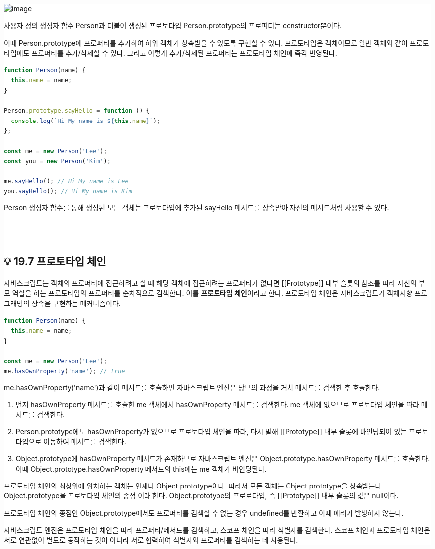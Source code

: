 ![image](https://velog.velcdn.com/images/kozel/post/a49c1424-8ee6-4970-820e-adec1360c86a/image.jpeg)

사용자 정의 생성자 함수 Person과 더불어 생성된 프로토타입 Person.prototype의 프로퍼티는 constructor뿐이다.

이떄 Person.prototype에 프로퍼티를 추가하여 하위 객체가 상속받을 수 있도록 구현할 수 있다. 프로토타입은 객체이므로 일반 객체와 같이 프로토타입에도 프로퍼티를 추가/삭제할 수 있다. 그리고 이렇게 추가/삭제된 프로퍼티는 프로토타입 체인에 즉각 반영된다.

```js
function Person(name) {
  this.name = name;
}

Person.prototype.sayHello = function () {
  console.log(`Hi My name is ${this.name}`);
};

const me = new Person('Lee');
const you = new Person('Kim');

me.sayHello(); // Hi My name is Lee
you.sayHello(); // Hi My name is Kim
```

Person 생성자 함수를 통해 생성된 모든 객체는 프로토타입에 추가된 sayHello 메서드를 상속받아 자신의 메서드처럼 사용할 수 있다.

<br><br>

## 💡 19.7 프로토타입 체인

자바스크립트는 객체의 프로퍼티에 접근하려고 할 때 해당 객체에 접근하려는 프로퍼티가 없다면 [[Prototype]] 내부 슬롯의 참조를 따라 자신의 부모 역할을 하는 프로토타입의 프로퍼티를 순차적으로 검색한다. 이를 **프로토타입 체인**이라고 한다. 프로토타입 체인은 자바스크립트가 객체지향 프로그래밍의 상속을 구현하는 메커니즘이다.

```js
function Person(name) {
  this.name = name;
}

const me = new Person('Lee');
me.hasOwnProperty('name'); // true
```

me.hasOwnProperty('name')과 같이 메서드를 호출하면 자바스크립트 엔진은 당므의 과정을 거쳐 메서드를 검색한 후 호출한다.

1. 먼저 hasOwnProperty 메서드를 호출한 me 객체에서 hasOwnProperty 메서드를 검색한다. me 객체에 없으므로 프로토타입 체인을 따라 메서드를 검색한다.

2. Person.prototype에도 hasOwnProperty가 없으므로 프로토타입 체인을 따라, 다시 말해 [[Prototype]] 내부 슬롯에 바인딩되어 있는 프로토타입으로 이동하여 메서드를 검색한다.

3. Object.prototype에 hasOwnProperty 메서드가 존재하므로 자바스크립트 엔진은 Object.prototype.hasOwnProperty 메서드를 호출한다. 이때 Object.prototype.hasOwnProperty 메서드의 this에는 me 객체가 바인딩된다.

프로토타입 체인의 최상위에 위치하는 객체는 언제나 Object.prototype이다. 따라서 모든 객체는 Object.prototype을 상속받는다. Object.prototype을 프로토타입 체인의 종점 이라 한다. Object.prototype의 프로로타입, 즉 [[Prototype]] 내부 슬롯의 값은 null이다.

프로토타입 체인의 종점인 Object.prototype에서도 프로퍼티를 검색할 수 없는 경우 undefined를 반환하고 이때 에러가 발생하지 않는다.

자바스크립트 엔진은 프로토타입 체인을 따라 프로퍼티/메서드를 검색하고, 스코프 체인을 따라 식별자를 검색한다. 스코프 체인과 프로토타입 체인은 서로 연관없이 별도로 동작하는 것이 아니라 서로 협력하여 식별자와 프로퍼티를 검색하는 데 사용된다.
